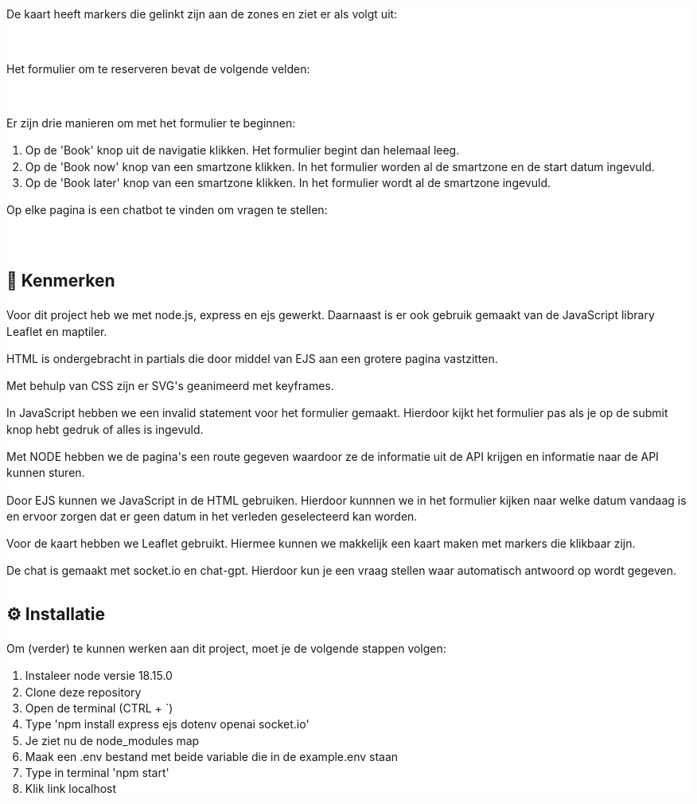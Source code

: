De kaart heeft markers die gelinkt zijn aan de zones en ziet er als volgt uit:

<img src="https://github.com/CathelijneVisser/performance-matters-optimized-website/assets/112859814/2aed387b-678a-482a-a7a8-7430a7ba5f7a" alt="" width=35%>

Het formulier om te reserveren bevat de volgende velden:

<img src="https://user-images.githubusercontent.com/112859814/230346385-455f642b-8d06-422b-b6fc-8cdcb3ae71ef.jpg" alt="" width=25%>

Er zijn drie manieren om met het formulier te beginnen:
1. Op de 'Book' knop uit de navigatie klikken. Het formulier begint dan helemaal leeg.
2. Op de 'Book now' knop van een smartzone klikken. In het formulier worden al de smartzone en de start datum ingevuld.
3. Op de 'Book later' knop van een smartzone klikken. In het formulier wordt al de smartzone ingevuld.

Op elke pagina is een chatbot te vinden om vragen te stellen:

<img src="https://github.com/CathelijneVisser/CTC-A-chatbot/assets/112859814/8b46988e-79af-44be-9234-12f813cd5862" alt="" width=300px>

## 📌 Kenmerken
Voor dit project heb we met node.js, express en ejs gewerkt. Daarnaast is er ook gebruik gemaakt van de JavaScript library Leaflet en maptiler.

HTML is ondergebracht in partials die door middel van EJS aan een grotere pagina vastzitten. 

Met behulp van CSS zijn er SVG's geanimeerd met keyframes.

In JavaScript hebben we een invalid statement voor het formulier gemaakt. Hierdoor kijkt het formulier pas als je op de submit knop hebt gedruk of alles is ingevuld. 

Met NODE hebben we de pagina's een route gegeven waardoor ze de informatie uit de API krijgen en informatie naar de API kunnen sturen.

Door EJS kunnen we JavaScript in de HTML gebruiken. Hierdoor kunnnen we in het formulier kijken naar welke datum vandaag is en ervoor zorgen dat er geen datum in het verleden geselecteerd kan worden.

Voor de kaart hebben we Leaflet gebruikt. Hiermee kunnen we makkelijk een kaart maken met markers die klikbaar zijn.

De chat is gemaakt met socket.io en chat-gpt. Hierdoor kun je een vraag stellen waar automatisch antwoord op wordt gegeven.

## ⚙️ Installatie
Om (verder) te kunnen werken aan dit project, moet je de volgende stappen volgen:

<ol>
 <li> Instaleer node versie 18.15.0
 <li> Clone deze repository
 <li> Open de terminal (CTRL + `)
 <li> Type 'npm install express ejs dotenv openai socket.io'
 <li> Je ziet nu de node_modules map
 <li> Maak een .env bestand met beide variable die in de example.env staan
 <li> Type in terminal 'npm start'
 <li> Klik link localhost
</ol>
